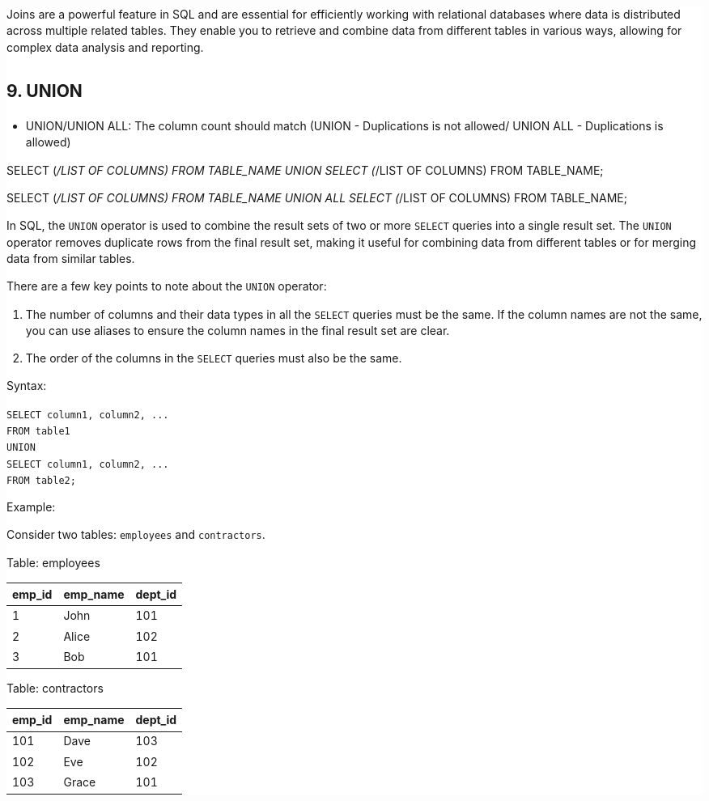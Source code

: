 Joins are a powerful feature in SQL and are essential for efficiently working with relational databases where data is distributed across multiple related tables. They enable you to retrieve and combine data from different tables in various ways, allowing for complex data analysis and reporting.

## 9. UNION

- UNION/UNION ALL: The column count should match (UNION - Duplications is not allowed/ UNION ALL - Duplications is allowed)

SELECT (*/LIST OF COLUMNS) FROM TABLE_NAME UNION 
SELECT (*/LIST OF COLUMNS) FROM TABLE_NAME;

SELECT (*/LIST OF COLUMNS) FROM TABLE_NAME UNION ALL
SELECT (*/LIST OF COLUMNS) FROM TABLE_NAME;
 

In SQL, the `UNION` operator is used to combine the result sets of two or more `SELECT` queries into a single result set. The `UNION` operator removes duplicate rows from the final result set, making it useful for combining data from different tables or for merging data from similar tables.

There are a few key points to note about the `UNION` operator:

1. The number of columns and their data types in all the `SELECT` queries must be the same. If the column names are not the same, you can use aliases to ensure the column names in the final result set are clear.

2. The order of the columns in the `SELECT` queries must also be the same.

Syntax:
```
SELECT column1, column2, ...
FROM table1
UNION
SELECT column1, column2, ...
FROM table2;
```

Example:

Consider two tables: `employees` and `contractors`.

Table: employees

| emp_id | emp_name | dept_id |
|--------|----------|---------|
| 1      | John     | 101     |
| 2      | Alice    | 102     |
| 3      | Bob      | 101     |

Table: contractors

| emp_id | emp_name | dept_id |
|--------|----------|---------|
| 101    | Dave     | 103     |
| 102    | Eve      | 102     |
| 103    | Grace    | 101     |
